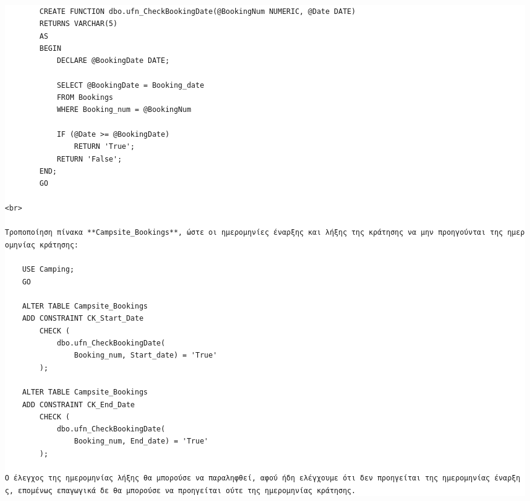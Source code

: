             CREATE FUNCTION dbo.ufn_CheckBookingDate(@BookingNum NUMERIC, @Date DATE)
            RETURNS VARCHAR(5)
            AS
            BEGIN
                DECLARE @BookingDate DATE;

                SELECT @BookingDate = Booking_date
                FROM Bookings
                WHERE Booking_num = @BookingNum

                IF (@Date >= @BookingDate) 
                    RETURN 'True';
                RETURN 'False';
            END;
            GO

    <br>

    Τροποποίηση πίνακα **Campsite_Bookings**, ώστε οι ημερομηνίες έναρξης και λήξης της κράτησης να μην προηγούνται της ημερομηνίας κράτησης:

        USE Camping;
        GO

        ALTER TABLE Campsite_Bookings
        ADD CONSTRAINT CK_Start_Date 
            CHECK (
                dbo.ufn_CheckBookingDate(
                    Booking_num, Start_date) = 'True'
            );

        ALTER TABLE Campsite_Bookings
        ADD CONSTRAINT CK_End_Date 
            CHECK (
                dbo.ufn_CheckBookingDate(
                    Booking_num, End_date) = 'True'
            );

    Ο έλεγχος της ημερομηνίας λήξης θα μπορούσε να παραληφθεί, αφού ήδη ελέγχουμε ότι δεν προηγείται της ημερομηνίας έναρξης, επομένως επαγωγικά δε θα μπορούσε να προηγείται ούτε της ημερομηνίας κράτησης.